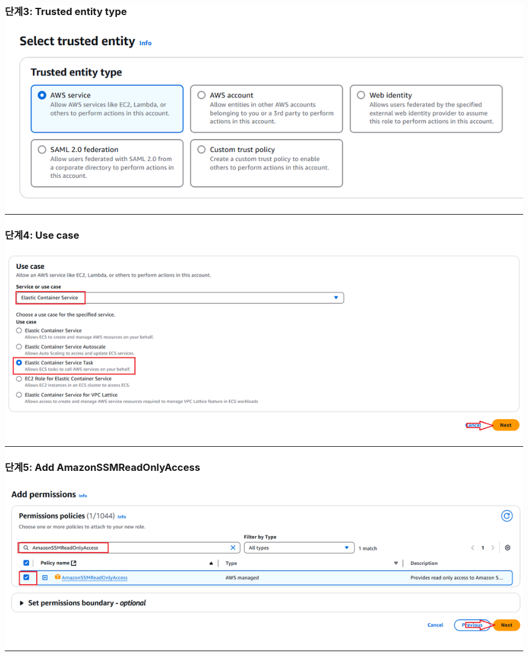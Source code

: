 ### 단계3: Trusted entity type
![alt text](./img/image-73.png)

---
### 단계4: Use case
![alt text](./img/image-79.png)

---
### 단계5: Add AmazonSSMReadOnlyAccess
![alt text](./img/image-80.png)

---